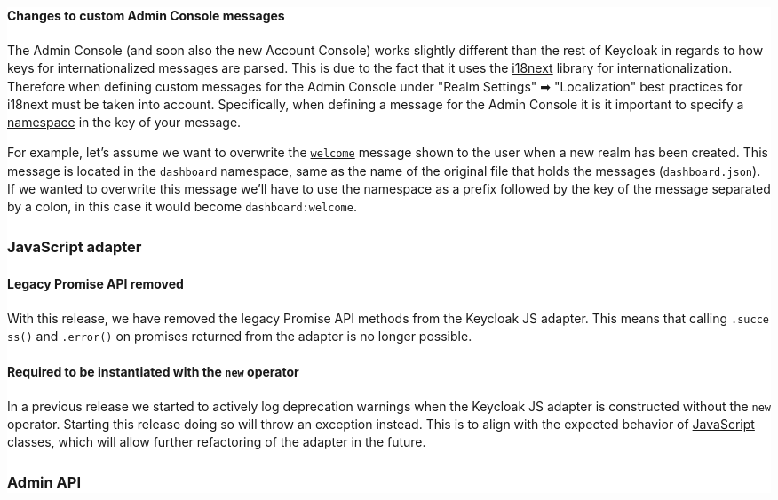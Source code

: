 



#### Changes to custom Admin Console messages



The Admin Console (and soon also the new Account Console) works slightly different than the rest of Keycloak in regards to how keys for internationalized messages are parsed. This is due to the fact that it uses the [i18next](https://www.i18next.com/) library for internationalization. Therefore when defining custom messages for the Admin Console under "Realm Settings" ➡ "Localization" best practices for i18next must be taken into account. Specifically, when defining a message for the Admin Console it is it important to specify a [namespace](https://www.i18next.com/principles/namespaces) in the key of your message.




For example, let’s assume we want to overwrite the [`welcome`](https://github.com/keycloak/keycloak/blob/025778fe9c745316f80b53fe3052aeb314e868ef/js/apps/admin-ui/public/locales/en/dashboard.json#L3) message shown to the user when a new realm has been created. This message is located in the `dashboard` namespace, same as the name of the original file that holds the messages (`dashboard.json`). If we wanted to overwrite this message we’ll have to use the namespace as a prefix followed by the key of the message separated by a colon, in this case it would become `dashboard:welcome`.






### JavaScript adapter



#### Legacy Promise API removed



With this release, we have removed the legacy Promise API methods from the Keycloak JS adapter. This means that calling `.success()` and `.error()` on promises returned from the adapter is no longer possible.





#### Required to be instantiated with the `new` operator



In a previous release we started to actively log deprecation warnings when the Keycloak JS adapter is constructed without the `new` operator. Starting this release doing so will throw an exception instead. This is to align with the expected behavior of [JavaScript classes](https://developer.mozilla.org/en-US/docs/Web/JavaScript/Reference/Classes), which will allow further refactoring of the adapter in the future.






### Admin API


